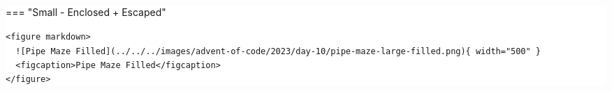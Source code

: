 === "Small - Enclosed + Escaped"

    <figure markdown>
      ![Pipe Maze Filled](../../../images/advent-of-code/2023/day-10/pipe-maze-large-filled.png){ width="500" }
      <figcaption>Pipe Maze Filled</figcaption>
    </figure>
